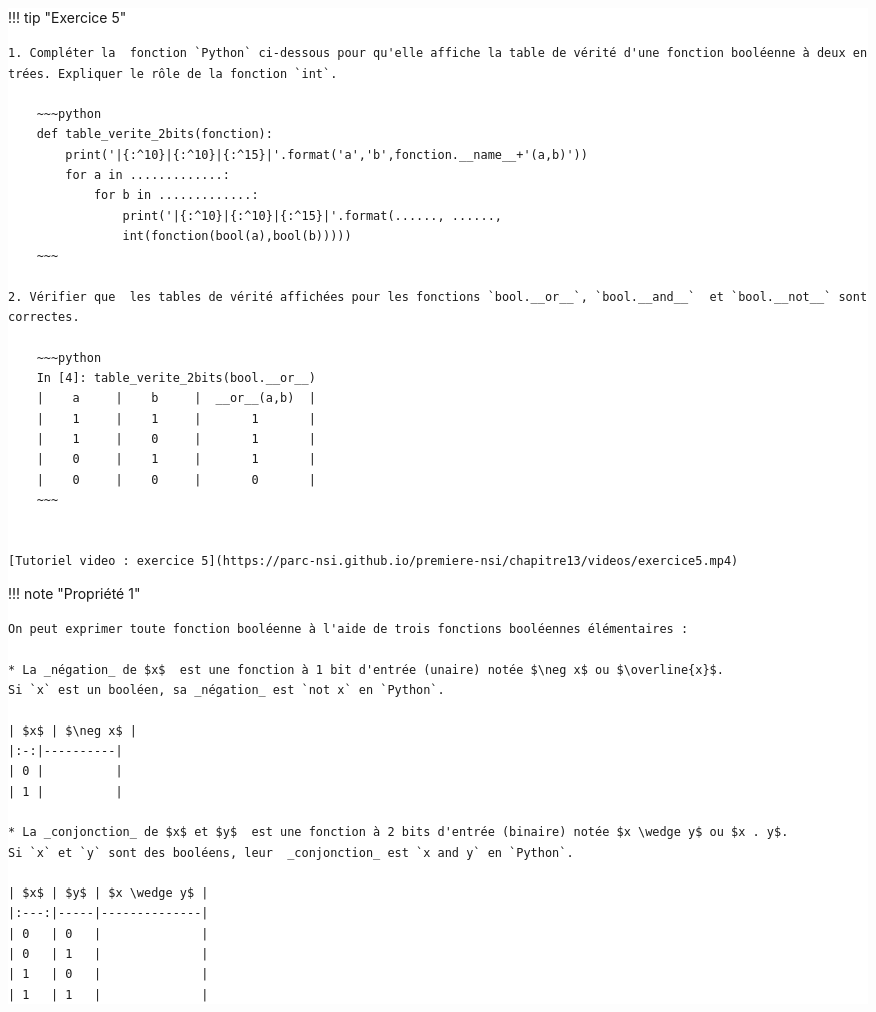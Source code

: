 
!!! tip "Exercice 5"

    1. Compléter la  fonction `Python` ci-dessous pour qu'elle affiche la table de vérité d'une fonction booléenne à deux entrées. Expliquer le rôle de la fonction `int`.

        ~~~python
        def table_verite_2bits(fonction):
            print('|{:^10}|{:^10}|{:^15}|'.format('a','b',fonction.__name__+'(a,b)'))
            for a in .............:
                for b in .............:
                    print('|{:^10}|{:^10}|{:^15}|'.format(......, ......, 
                    int(fonction(bool(a),bool(b)))))
        ~~~

    2. Vérifier que  les tables de vérité affichées pour les fonctions `bool.__or__`, `bool.__and__`  et `bool.__not__` sont correctes.

        ~~~python
        In [4]: table_verite_2bits(bool.__or__)                                                                                                                                           
        |    a     |    b     |  __or__(a,b)  |
        |    1     |    1     |       1       |
        |    1     |    0     |       1       |
        |    0     |    1     |       1       |
        |    0     |    0     |       0       |
        ~~~


    [Tutoriel video : exercice 5](https://parc-nsi.github.io/premiere-nsi/chapitre13/videos/exercice5.mp4)

!!! note "Propriété 1"

    On peut exprimer toute fonction booléenne à l'aide de trois fonctions booléennes élémentaires :

    * La _négation_ de $x$  est une fonction à 1 bit d'entrée (unaire) notée $\neg x$ ou $\overline{x}$.  
    Si `x` est un booléen, sa _négation_ est `not x` en `Python`. 
      
    | $x$ | $\neg x$ |
    |:-:|----------|
    | 0 |          |
    | 1 |          |

    * La _conjonction_ de $x$ et $y$  est une fonction à 2 bits d'entrée (binaire) notée $x \wedge y$ ou $x . y$.  
    Si `x` et `y` sont des booléens, leur  _conjonction_ est `x and y` en `Python`.

    | $x$ | $y$ | $x \wedge y$ |
    |:---:|-----|--------------|
    | 0   | 0   |              |
    | 0   | 1   |              |
    | 1   | 0   |              |
    | 1   | 1   |              |
